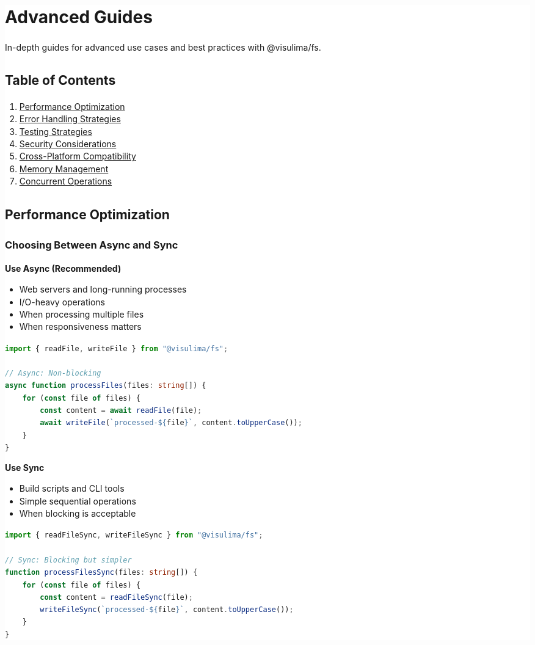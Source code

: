 # Advanced Guides

In-depth guides for advanced use cases and best practices with @visulima/fs.

## Table of Contents

1. [Performance Optimization](#performance-optimization)
2. [Error Handling Strategies](#error-handling-strategies)
3. [Testing Strategies](#testing-strategies)
4. [Security Considerations](#security-considerations)
5. [Cross-Platform Compatibility](#cross-platform-compatibility)
6. [Memory Management](#memory-management)
7. [Concurrent Operations](#concurrent-operations)

## Performance Optimization

### Choosing Between Async and Sync

**Use Async (Recommended)**
- Web servers and long-running processes
- I/O-heavy operations
- When processing multiple files
- When responsiveness matters

```typescript
import { readFile, writeFile } from "@visulima/fs";

// Async: Non-blocking
async function processFiles(files: string[]) {
    for (const file of files) {
        const content = await readFile(file);
        await writeFile(`processed-${file}`, content.toUpperCase());
    }
}
```

**Use Sync**
- Build scripts and CLI tools
- Simple sequential operations
- When blocking is acceptable

```typescript
import { readFileSync, writeFileSync } from "@visulima/fs";

// Sync: Blocking but simpler
function processFilesSync(files: string[]) {
    for (const file of files) {
        const content = readFileSync(file);
        writeFileSync(`processed-${file}`, content.toUpperCase());
    }
}
```

